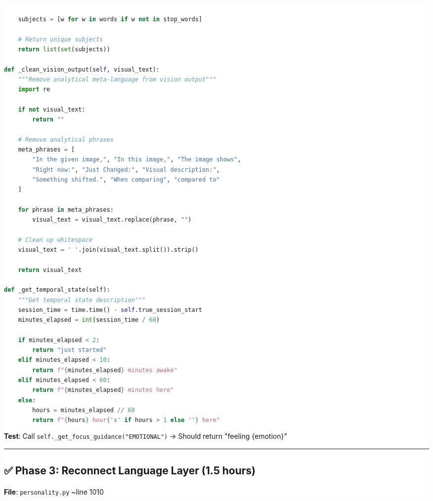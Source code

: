 ```python
    
    subjects = [w for w in words if w not in stop_words]
    
    # Return unique subjects
    return list(set(subjects))

def _clean_vision_output(self, visual_text):
    """Remove analytical meta-language from vision output"""
    import re
    
    if not visual_text:
        return ""
    
    # Remove analytical phrases
    meta_phrases = [
        "In the given image,", "In this image,", "The image shows",
        "Right now:", "Just Changed:", "Visual description:",
        "Something shifted.", "When comparing", "compared to"
    ]
    
    for phrase in meta_phrases:
        visual_text = visual_text.replace(phrase, "")
    
    # Clean up whitespace
    visual_text = ' '.join(visual_text.split()).strip()
    
    return visual_text

def _get_temporal_state(self):
    """Get temporal state description"""
    session_time = time.time() - self.true_session_start
    minutes_elapsed = int(session_time / 60)
    
    if minutes_elapsed < 2:
        return "just started"
    elif minutes_elapsed < 10:
        return f"{minutes_elapsed} minutes awake"
    elif minutes_elapsed < 60:
        return f"{minutes_elapsed} minutes here"
    else:
        hours = minutes_elapsed // 60
        return f"{hours} hour{'s' if hours > 1 else ''} here"
```

**Test**: Call `self._get_focus_guidance("EMOTIONAL")` → Should return "feeling {emotion}"

---

## ✅ Phase 3: Reconnect Language Layer (1.5 hours)

**File**: `personality.py` ~line 1010
